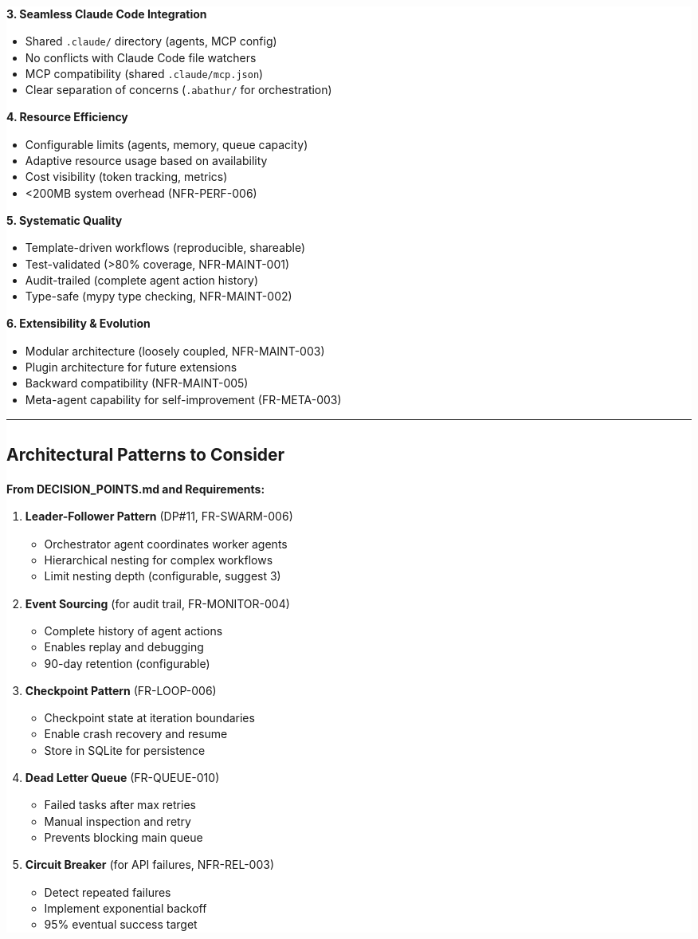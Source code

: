 **3. Seamless Claude Code Integration**
- Shared `.claude/` directory (agents, MCP config)
- No conflicts with Claude Code file watchers
- MCP compatibility (shared `.claude/mcp.json`)
- Clear separation of concerns (`.abathur/` for orchestration)

**4. Resource Efficiency**
- Configurable limits (agents, memory, queue capacity)
- Adaptive resource usage based on availability
- Cost visibility (token tracking, metrics)
- <200MB system overhead (NFR-PERF-006)

**5. Systematic Quality**
- Template-driven workflows (reproducible, shareable)
- Test-validated (>80% coverage, NFR-MAINT-001)
- Audit-trailed (complete agent action history)
- Type-safe (mypy type checking, NFR-MAINT-002)

**6. Extensibility & Evolution**
- Modular architecture (loosely coupled, NFR-MAINT-003)
- Plugin architecture for future extensions
- Backward compatibility (NFR-MAINT-005)
- Meta-agent capability for self-improvement (FR-META-003)

---

## Architectural Patterns to Consider

**From DECISION_POINTS.md and Requirements:**

1. **Leader-Follower Pattern** (DP#11, FR-SWARM-006)
   - Orchestrator agent coordinates worker agents
   - Hierarchical nesting for complex workflows
   - Limit nesting depth (configurable, suggest 3)

2. **Event Sourcing** (for audit trail, FR-MONITOR-004)
   - Complete history of agent actions
   - Enables replay and debugging
   - 90-day retention (configurable)

3. **Checkpoint Pattern** (FR-LOOP-006)
   - Checkpoint state at iteration boundaries
   - Enable crash recovery and resume
   - Store in SQLite for persistence

4. **Dead Letter Queue** (FR-QUEUE-010)
   - Failed tasks after max retries
   - Manual inspection and retry
   - Prevents blocking main queue

5. **Circuit Breaker** (for API failures, NFR-REL-003)
   - Detect repeated failures
   - Implement exponential backoff
   - 95% eventual success target
